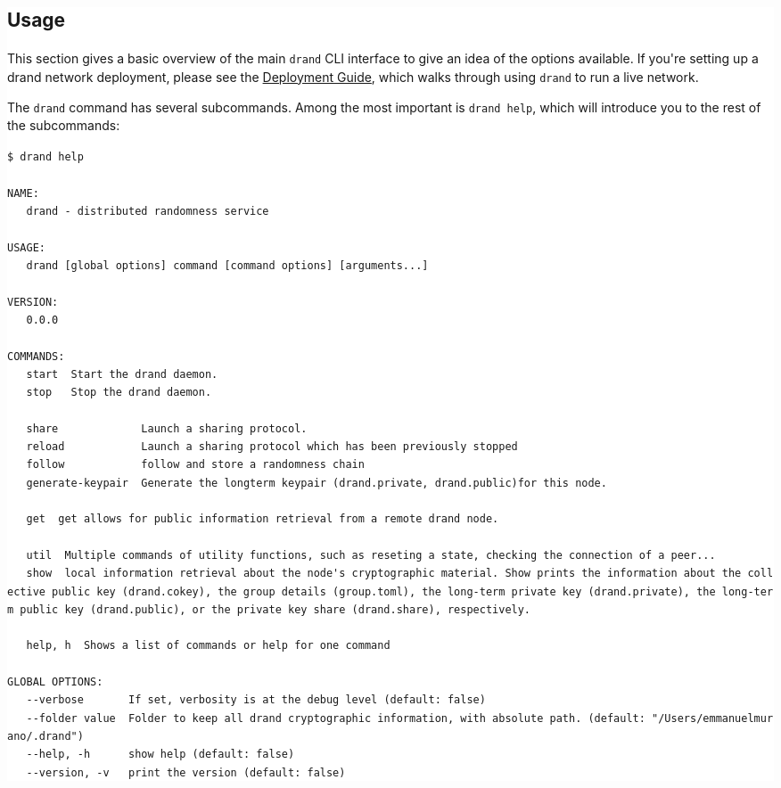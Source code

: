 ## Usage

This section gives a basic overview of the main `drand` CLI interface to give an idea of the options available.
If you're setting up a drand network deployment, please see the [Deployment Guide](./deploy.md), which walks through
using `drand` to run a live network.

The `drand` command has several subcommands. Among the most important is `drand help`, which will introduce you to
the rest of the subcommands:

```
$ drand help

NAME:
   drand - distributed randomness service

USAGE:
   drand [global options] command [command options] [arguments...]

VERSION:
   0.0.0

COMMANDS:
   start  Start the drand daemon.
   stop   Stop the drand daemon.

   share             Launch a sharing protocol.
   reload            Launch a sharing protocol which has been previously stopped
   follow            follow and store a randomness chain
   generate-keypair  Generate the longterm keypair (drand.private, drand.public)for this node.

   get  get allows for public information retrieval from a remote drand node.

   util  Multiple commands of utility functions, such as reseting a state, checking the connection of a peer...
   show  local information retrieval about the node's cryptographic material. Show prints the information about the collective public key (drand.cokey), the group details (group.toml), the long-term private key (drand.private), the long-term public key (drand.public), or the private key share (drand.share), respectively.

   help, h  Shows a list of commands or help for one command

GLOBAL OPTIONS:
   --verbose       If set, verbosity is at the debug level (default: false)
   --folder value  Folder to keep all drand cryptographic information, with absolute path. (default: "/Users/emmanuelmurano/.drand")
   --help, -h      show help (default: false)
   --version, -v   print the version (default: false)

```

